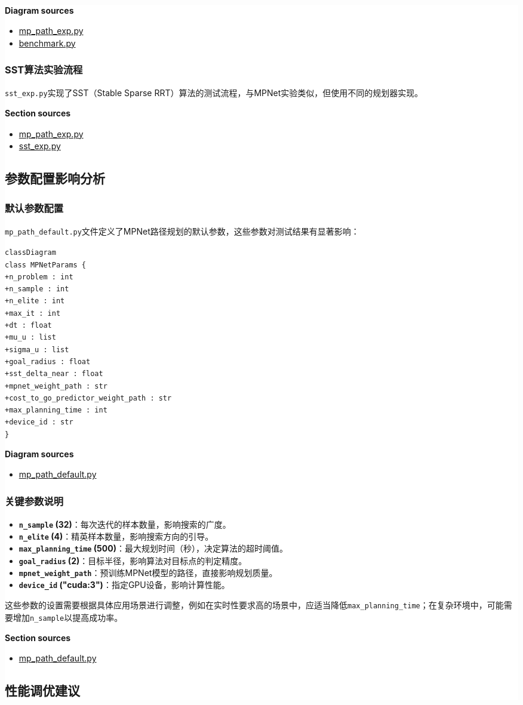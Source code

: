 **Diagram sources**  
- [mp_path_exp.py](file://mpc-mpnet-py/benchmarks/experiments/mp_path_exp.py#L0-L96)
- [benchmark.py](file://mpc-mpnet-py/benchmarks/benchmark.py#L27-L52)

### SST算法实验流程
`sst_exp.py`实现了SST（Stable Sparse RRT）算法的测试流程，与MPNet实验类似，但使用不同的规划器实现。

**Section sources**  
- [mp_path_exp.py](file://mpc-mpnet-py/benchmarks/experiments/mp_path_exp.py#L0-L96)
- [sst_exp.py](file://mpc-mpnet-py/benchmarks/experiments/sst_exp.py#L0-L74)

## 参数配置影响分析

### 默认参数配置
`mp_path_default.py`文件定义了MPNet路径规划的默认参数，这些参数对测试结果有显著影响：

```mermaid
classDiagram
class MPNetParams {
+n_problem : int
+n_sample : int
+n_elite : int
+max_it : int
+dt : float
+mu_u : list
+sigma_u : list
+goal_radius : float
+sst_delta_near : float
+mpnet_weight_path : str
+cost_to_go_predictor_weight_path : str
+max_planning_time : int
+device_id : str
}
```

**Diagram sources**  
- [mp_path_default.py](file://mpc-mpnet-py/params/quadrotor_obs/mp_path_default.py#L0-L54)

### 关键参数说明
- **`n_sample` (32)**：每次迭代的样本数量，影响搜索的广度。
- **`n_elite` (4)**：精英样本数量，影响搜索方向的引导。
- **`max_planning_time` (500)**：最大规划时间（秒），决定算法的超时阈值。
- **`goal_radius` (2)**：目标半径，影响算法对目标点的判定精度。
- **`mpnet_weight_path`**：预训练MPNet模型的路径，直接影响规划质量。
- **`device_id` ("cuda:3")**：指定GPU设备，影响计算性能。

这些参数的设置需要根据具体应用场景进行调整，例如在实时性要求高的场景中，应适当降低`max_planning_time`；在复杂环境中，可能需要增加`n_sample`以提高成功率。

**Section sources**  
- [mp_path_default.py](file://mpc-mpnet-py/params/quadrotor_obs/mp_path_default.py#L0-L54)

## 性能调优建议
